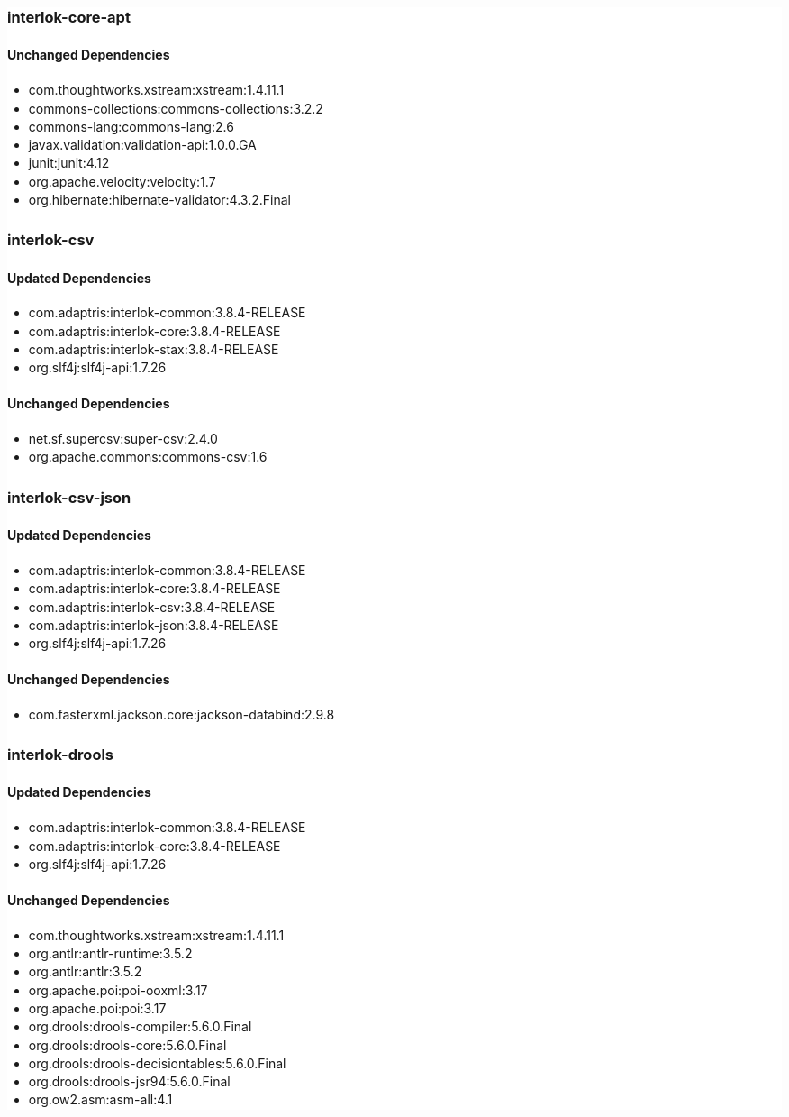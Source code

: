 
### interlok-core-apt ###

#### Unchanged Dependencies ####
- com.thoughtworks.xstream:xstream:1.4.11.1
- commons-collections:commons-collections:3.2.2
- commons-lang:commons-lang:2.6
- javax.validation:validation-api:1.0.0.GA
- junit:junit:4.12
- org.apache.velocity:velocity:1.7
- org.hibernate:hibernate-validator:4.3.2.Final

### interlok-csv ###

#### Updated Dependencies ####
- com.adaptris:interlok-common:3.8.4-RELEASE
- com.adaptris:interlok-core:3.8.4-RELEASE
- com.adaptris:interlok-stax:3.8.4-RELEASE
- org.slf4j:slf4j-api:1.7.26

#### Unchanged Dependencies ####
- net.sf.supercsv:super-csv:2.4.0
- org.apache.commons:commons-csv:1.6

### interlok-csv-json ###

#### Updated Dependencies ####
- com.adaptris:interlok-common:3.8.4-RELEASE
- com.adaptris:interlok-core:3.8.4-RELEASE
- com.adaptris:interlok-csv:3.8.4-RELEASE
- com.adaptris:interlok-json:3.8.4-RELEASE
- org.slf4j:slf4j-api:1.7.26

#### Unchanged Dependencies ####
- com.fasterxml.jackson.core:jackson-databind:2.9.8

### interlok-drools ###

#### Updated Dependencies ####
- com.adaptris:interlok-common:3.8.4-RELEASE
- com.adaptris:interlok-core:3.8.4-RELEASE
- org.slf4j:slf4j-api:1.7.26

#### Unchanged Dependencies ####
- com.thoughtworks.xstream:xstream:1.4.11.1
- org.antlr:antlr-runtime:3.5.2
- org.antlr:antlr:3.5.2
- org.apache.poi:poi-ooxml:3.17
- org.apache.poi:poi:3.17
- org.drools:drools-compiler:5.6.0.Final
- org.drools:drools-core:5.6.0.Final
- org.drools:drools-decisiontables:5.6.0.Final
- org.drools:drools-jsr94:5.6.0.Final
- org.ow2.asm:asm-all:4.1
